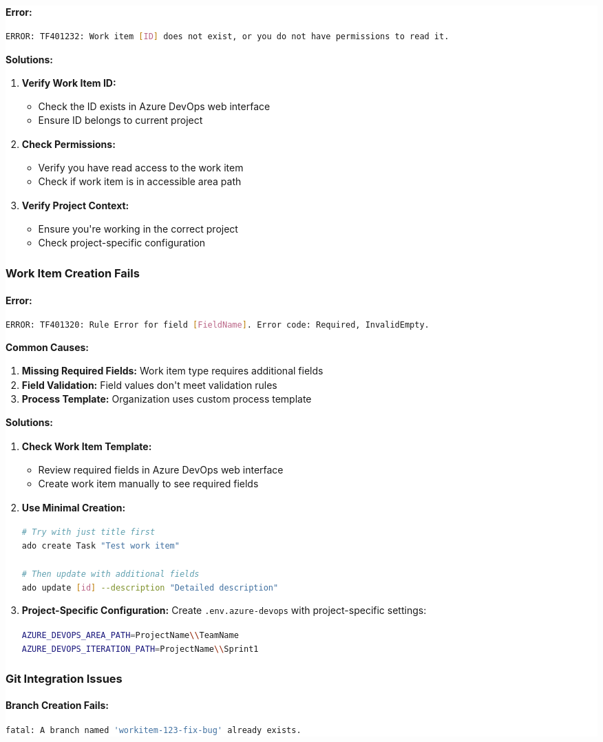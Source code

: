 **Error:**
```bash
ERROR: TF401232: Work item [ID] does not exist, or you do not have permissions to read it.
```

**Solutions:**
1. **Verify Work Item ID:**
   - Check the ID exists in Azure DevOps web interface
   - Ensure ID belongs to current project

2. **Check Permissions:**
   - Verify you have read access to the work item
   - Check if work item is in accessible area path

3. **Verify Project Context:**
   - Ensure you're working in the correct project
   - Check project-specific configuration

### Work Item Creation Fails

**Error:**
```bash
ERROR: TF401320: Rule Error for field [FieldName]. Error code: Required, InvalidEmpty.
```

**Common Causes:**
1. **Missing Required Fields:** Work item type requires additional fields
2. **Field Validation:** Field values don't meet validation rules
3. **Process Template:** Organization uses custom process template

**Solutions:**
1. **Check Work Item Template:**
   - Review required fields in Azure DevOps web interface
   - Create work item manually to see required fields

2. **Use Minimal Creation:**
   ```bash
   # Try with just title first
   ado create Task "Test work item"
   
   # Then update with additional fields
   ado update [id] --description "Detailed description"
   ```

3. **Project-Specific Configuration:**
   Create `.env.azure-devops` with project-specific settings:
   ```bash
   AZURE_DEVOPS_AREA_PATH=ProjectName\\TeamName
   AZURE_DEVOPS_ITERATION_PATH=ProjectName\\Sprint1
   ```

### Git Integration Issues

**Branch Creation Fails:**
```bash
fatal: A branch named 'workitem-123-fix-bug' already exists.
```
